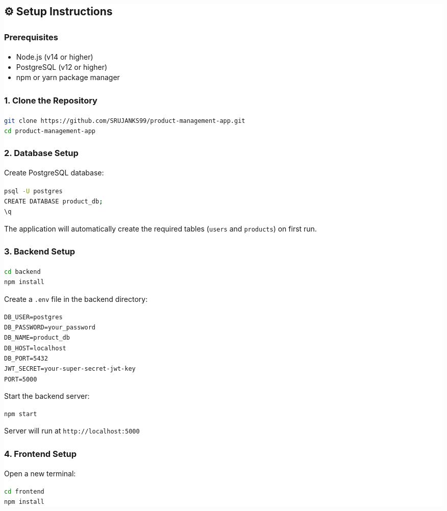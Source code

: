 
## ⚙️ Setup Instructions

### Prerequisites
- Node.js (v14 or higher)
- PostgreSQL (v12 or higher)
- npm or yarn package manager

### 1. Clone the Repository
```bash
git clone https://github.com/SRUJANKS99/product-management-app.git
cd product-management-app
```

### 2. Database Setup
Create PostgreSQL database:
```bash
psql -U postgres
CREATE DATABASE product_db;
\q
```

The application will automatically create the required tables (`users` and `products`) on first run.

### 3. Backend Setup
```bash
cd backend
npm install
```

Create a `.env` file in the backend directory:
```env
DB_USER=postgres
DB_PASSWORD=your_password
DB_NAME=product_db
DB_HOST=localhost
DB_PORT=5432
JWT_SECRET=your-super-secret-jwt-key
PORT=5000
```

Start the backend server:
```bash
npm start
```

Server will run at `http://localhost:5000`

### 4. Frontend Setup
Open a new terminal:
```bash
cd frontend
npm install
```
